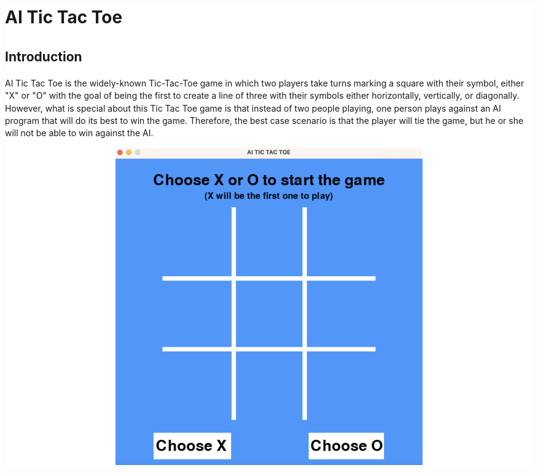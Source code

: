 # AI Tic Tac Toe

## Introduction

AI Tic Tac Toe is the widely-known Tic-Tac-Toe game in which two players take turns marking a square with their symbol, either "X" or "O" with the goal of being the first to create a line of three with their symbols either horizontally, vertically, or diagonally. However, what is special about this Tic Tac Toe game is that instead of two people playing, one person plays against an AI program that will do its best to win the game. Therefore, the best case scenario is that the player will tie the game, but he or she will not be able to win against the AI.

<div align="center">
    <img src="images/starting_screen.png" width="500" />
</div>
